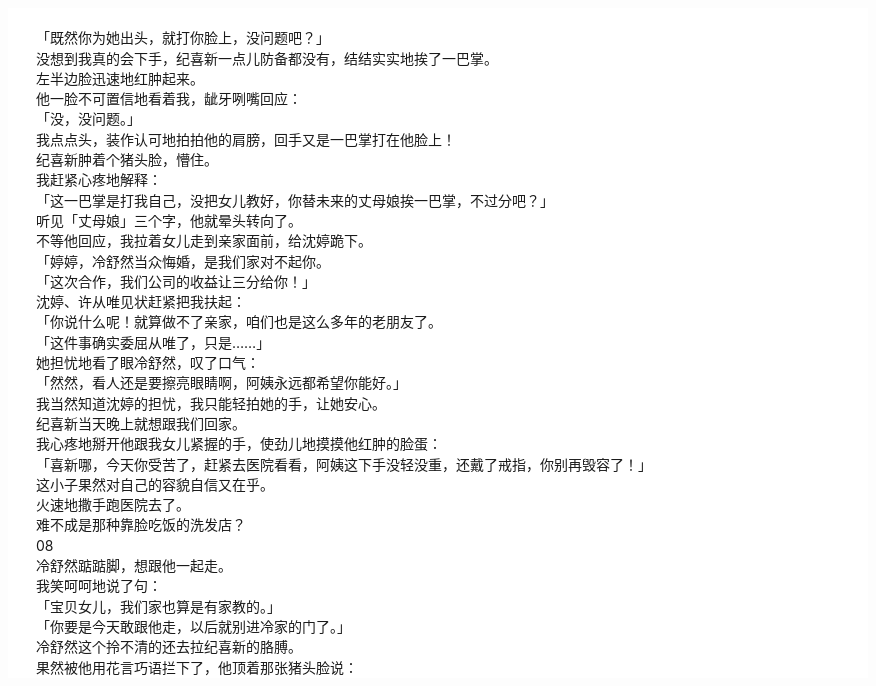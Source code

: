 <br>   
&emsp;&emsp;「既然你为她出头，就打你脸上，没问题吧？」  
<br>   
&emsp;&emsp;没想到我真的会下手，纪喜新一点儿防备都没有，结结实实地挨了一巴掌。  
<br>   
&emsp;&emsp;左半边脸迅速地红肿起来。  
<br>   
&emsp;&emsp;他一脸不可置信地看着我，龇牙咧嘴回应：  
<br>   
&emsp;&emsp;「没，没问题。」  
<br>   
&emsp;&emsp;我点点头，装作认可地拍拍他的肩膀，回手又是一巴掌打在他脸上！  
<br>   
&emsp;&emsp;纪喜新肿着个猪头脸，懵住。  
<br>   
&emsp;&emsp;我赶紧心疼地解释：  
<br>   
&emsp;&emsp;「这一巴掌是打我自己，没把女儿教好，你替未来的丈母娘挨一巴掌，不过分吧？」  
<br>   
&emsp;&emsp;听见「丈母娘」三个字，他就晕头转向了。  
<br>   
&emsp;&emsp;不等他回应，我拉着女儿走到亲家面前，给沈婷跪下。  
<br>   
&emsp;&emsp;「婷婷，冷舒然当众悔婚，是我们家对不起你。  
<br>   
&emsp;&emsp;「这次合作，我们公司的收益让三分给你！」  
<br>   
&emsp;&emsp;沈婷、许从唯见状赶紧把我扶起：  
<br>   
&emsp;&emsp;「你说什么呢！就算做不了亲家，咱们也是这么多年的老朋友了。  
<br>   
&emsp;&emsp;「这件事确实委屈从唯了，只是……」  
<br>   
&emsp;&emsp;她担忧地看了眼冷舒然，叹了口气：  
<br>   
&emsp;&emsp;「然然，看人还是要擦亮眼睛啊，阿姨永远都希望你能好。」  
<br>   
&emsp;&emsp;我当然知道沈婷的担忧，我只能轻拍她的手，让她安心。  
<br>   
&emsp;&emsp;纪喜新当天晚上就想跟我们回家。  
<br>   
&emsp;&emsp;我心疼地掰开他跟我女儿紧握的手，使劲儿地摸摸他红肿的脸蛋：  
<br>   
&emsp;&emsp;「喜新哪，今天你受苦了，赶紧去医院看看，阿姨这下手没轻没重，还戴了戒指，你别再毁容了！」  
<br>   
&emsp;&emsp;这小子果然对自己的容貌自信又在乎。  
<br>   
&emsp;&emsp;火速地撒手跑医院去了。  
<br>   
&emsp;&emsp;难不成是那种靠脸吃饭的洗发店？  
<br>   
&emsp;&emsp;08  
<br>   
&emsp;&emsp;冷舒然踮踮脚，想跟他一起走。  
<br>   
&emsp;&emsp;我笑呵呵地说了句：  
<br>   
&emsp;&emsp;「宝贝女儿，我们家也算是有家教的。」  
<br>   
&emsp;&emsp;「你要是今天敢跟他走，以后就别进冷家的门了。」  
<br>   
&emsp;&emsp;冷舒然这个拎不清的还去拉纪喜新的胳膊。  
<br>   
&emsp;&emsp;果然被他用花言巧语拦下了，他顶着那张猪头脸说：  